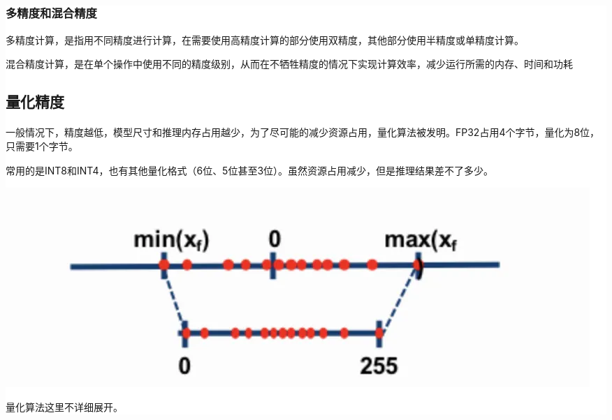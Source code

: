 

### **多精度和混合精度**

多精度计算，是指用不同精度进行计算，在需要使用高精度计算的部分使用双精度，其他部分使用半精度或单精度计算。

混合精度计算，是在单个操作中使用不同的精度级别，从而在不牺牲精度的情况下实现计算效率，减少运行所需的内存、时间和功耗

## **量化精度**

一般情况下，精度越低，模型尺寸和推理内存占用越少，为了尽可能的减少资源占用，量化算法被发明。FP32占用4个字节，量化为8位，只需要1个字节。

常用的是INT8和INT4，也有其他量化格式（6位、5位甚至3位）。虽然资源占用减少，但是推理结果差不了多少。

![图片](./FP32、FP16、TF32、BF16、混合精度/640-1737462575295-52.webp)

量化算法这里不详细展开。